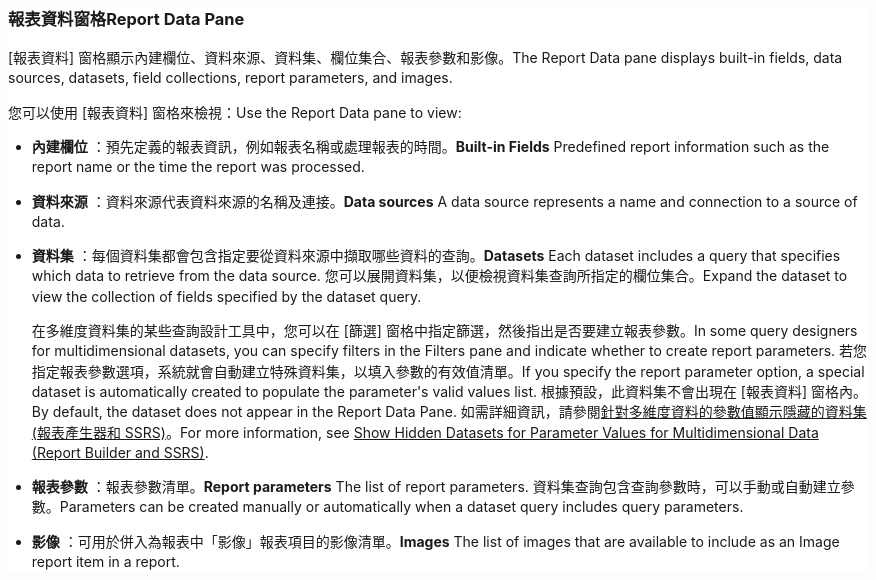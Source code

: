 ###  <a name="report-data-pane"></a><a name="bkmk_ReportDataPane"></a><span data-ttu-id="12497-135">報表資料窗格</span><span class="sxs-lookup"><span data-stu-id="12497-135">Report Data Pane</span></span>
 <span data-ttu-id="12497-136">[報表資料] 窗格顯示內建欄位、資料來源、資料集、欄位集合、報表參數和影像。</span><span class="sxs-lookup"><span data-stu-id="12497-136">The Report Data pane displays built-in fields, data sources, datasets, field collections, report parameters, and images.</span></span>

 <span data-ttu-id="12497-137">您可以使用 [報表資料] 窗格來檢視：</span><span class="sxs-lookup"><span data-stu-id="12497-137">Use the Report Data pane to view:</span></span>

-   <span data-ttu-id="12497-138">**內建欄位** ：預先定義的報表資訊，例如報表名稱或處理報表的時間。</span><span class="sxs-lookup"><span data-stu-id="12497-138">**Built-in Fields** Predefined report information such as the report name or the time the report was processed.</span></span>

-   <span data-ttu-id="12497-139">**資料來源** ：資料來源代表資料來源的名稱及連接。</span><span class="sxs-lookup"><span data-stu-id="12497-139">**Data sources** A data source represents a name and connection to a source of data.</span></span>

-   <span data-ttu-id="12497-140">**資料集** ：每個資料集都會包含指定要從資料來源中擷取哪些資料的查詢。</span><span class="sxs-lookup"><span data-stu-id="12497-140">**Datasets** Each dataset includes a query that specifies which data to retrieve from the data source.</span></span> <span data-ttu-id="12497-141">您可以展開資料集，以便檢視資料集查詢所指定的欄位集合。</span><span class="sxs-lookup"><span data-stu-id="12497-141">Expand the dataset to view the collection of fields specified by the dataset query.</span></span>

     <span data-ttu-id="12497-142">在多維度資料集的某些查詢設計工具中，您可以在 [篩選] 窗格中指定篩選，然後指出是否要建立報表參數。</span><span class="sxs-lookup"><span data-stu-id="12497-142">In some query designers for multidimensional datasets, you can specify filters in the Filters pane and indicate whether to create report parameters.</span></span> <span data-ttu-id="12497-143">若您指定報表參數選項，系統就會自動建立特殊資料集，以填入參數的有效值清單。</span><span class="sxs-lookup"><span data-stu-id="12497-143">If you specify the report parameter option, a special dataset is automatically created to populate the parameter's valid values list.</span></span>  <span data-ttu-id="12497-144">根據預設，此資料集不會出現在 [報表資料] 窗格內。</span><span class="sxs-lookup"><span data-stu-id="12497-144">By default, the dataset does not appear in the Report Data Pane.</span></span> <span data-ttu-id="12497-145">如需詳細資訊，請參閱[針對多維度資料的參數值顯示隱藏的資料集 &#40;報表產生器和 SSRS&#41;](../report-data/show-hidden-datasets-for-parameter-values-multidimensional-data.md)。</span><span class="sxs-lookup"><span data-stu-id="12497-145">For more information, see [Show Hidden Datasets for Parameter Values for Multidimensional Data &#40;Report Builder and SSRS&#41;](../report-data/show-hidden-datasets-for-parameter-values-multidimensional-data.md).</span></span>

-   <span data-ttu-id="12497-146">**報表參數** ：報表參數清單。</span><span class="sxs-lookup"><span data-stu-id="12497-146">**Report parameters** The list of report parameters.</span></span> <span data-ttu-id="12497-147">資料集查詢包含查詢參數時，可以手動或自動建立參數。</span><span class="sxs-lookup"><span data-stu-id="12497-147">Parameters can be created manually or automatically when a dataset query includes query parameters.</span></span>

-   <span data-ttu-id="12497-148">**影像** ：可用於併入為報表中「影像」報表項目的影像清單。</span><span class="sxs-lookup"><span data-stu-id="12497-148">**Images** The list of images that are available to include as an Image report item in a report.</span></span>
